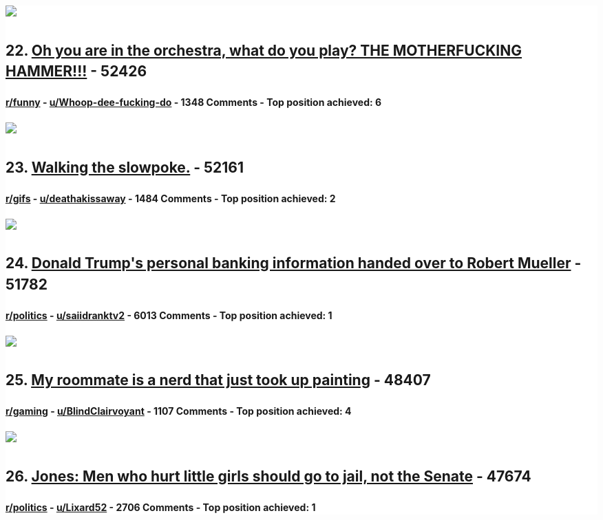 <a href="https://www.npr.org/sections/health-shots/2015/09/02/436742377/neurotribes-examines-the-history-and-myths-of-the-autism-spectrum"><img src="https://b.thumbs.redditmedia.com/Hh9bRGiP97Td5h-SiExssvvAezSmq8uL5B7k1Z6sULY.jpg"></img></a>

## 22. [Oh you are in the orchestra, what do you play? THE MOTHERFUCKING HAMMER!!!](http://reddit.com/r/funny/comments/7ht1qo/oh_you_are_in_the_orchestra_what_do_you_play_the/) - 52426
#### [r/funny](http://reddit.com/r/funny) - [u/Whoop-dee-fucking-do](http://reddit.com/u/Whoop-dee-fucking-do) - 1348 Comments - Top position achieved: 6

<a href="https://v.redd.it/um0077abb6201"><img src="https://b.thumbs.redditmedia.com/JOUfVgqZO0g7FwWlMvyJAHlklmc1abqMpEpWWJd7UvU.jpg"></img></a>

## 23. [Walking the slowpoke.](http://reddit.com/r/gifs/comments/7hnhgu/walking_the_slowpoke/) - 52161
#### [r/gifs](http://reddit.com/r/gifs) - [u/deathakissaway](http://reddit.com/u/deathakissaway) - 1484 Comments - Top position achieved: 2

<a href="https://i.imgur.com/MZ3llVH.gifv"><img src="https://b.thumbs.redditmedia.com/tCEQ8RsrNT3xdx-3-6WhaPR20GV2P56ztgBJfW9sPpU.jpg"></img></a>

## 24. [Donald Trump's personal banking information handed over to Robert Mueller](http://reddit.com/r/politics/comments/7hp3y7/donald_trumps_personal_banking_information_handed/) - 51782
#### [r/politics](http://reddit.com/r/politics) - [u/saiidranktv2](http://reddit.com/u/saiidranktv2) - 6013 Comments - Top position achieved: 1

<a href="https://www.theguardian.com/us-news/2017/dec/05/donald-trump-bank-records-handed-over-robert-mueller"><img src="https://b.thumbs.redditmedia.com/v7FW9B5Jjji4FV-8s2y_slzX0ajc31qtHQfltC11erE.jpg"></img></a>

## 25. [My roommate is a nerd that just took up painting](http://reddit.com/r/gaming/comments/7hmq9e/my_roommate_is_a_nerd_that_just_took_up_painting/) - 48407
#### [r/gaming](http://reddit.com/r/gaming) - [u/BlindClairvoyant](http://reddit.com/u/BlindClairvoyant) - 1107 Comments - Top position achieved: 4

<a href="http://imgur.com/cz5JHRf"><img src="https://b.thumbs.redditmedia.com/dBU5tWaL0xW8PRBrx6ZhpAPfvipVTUJC-KHTU0lOrNo.jpg"></img></a>

## 26. [Jones: Men who hurt little girls should go to jail, not the Senate](http://reddit.com/r/politics/comments/7hruzy/jones_men_who_hurt_little_girls_should_go_to_jail/) - 47674
#### [r/politics](http://reddit.com/r/politics) - [u/Lixard52](http://reddit.com/u/Lixard52) - 2706 Comments - Top position achieved: 1
